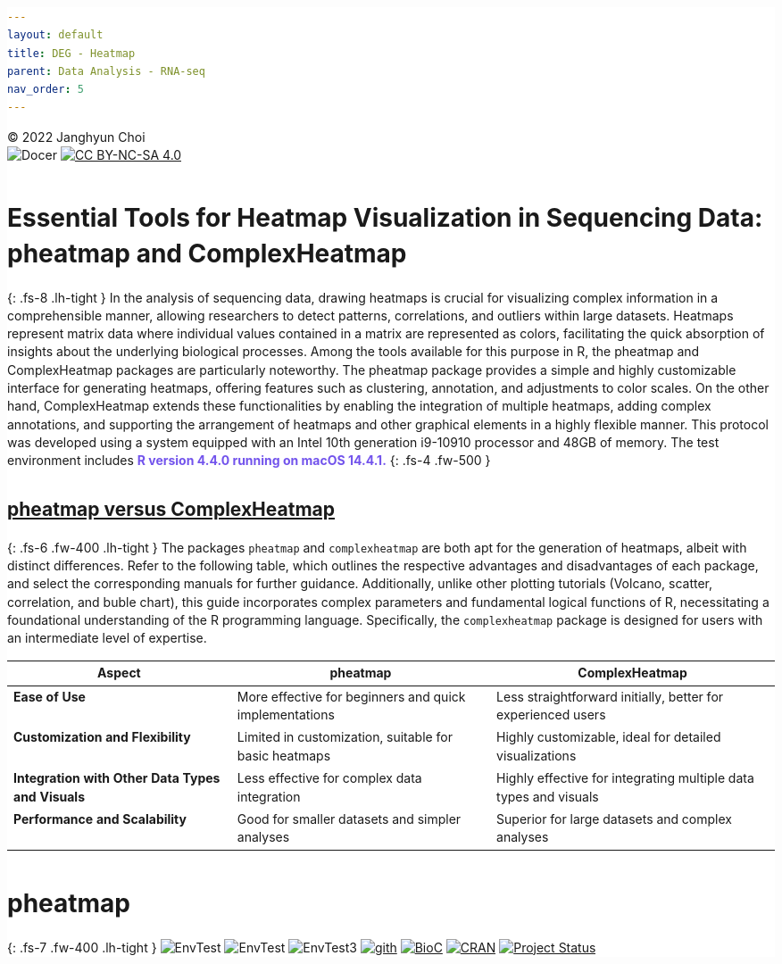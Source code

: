 ```yaml
---
layout: default
title: DEG - Heatmap
parent: Data Analysis - RNA-seq
nav_order: 5
---
```


© 2022 Janghyun Choi<br>
![Docer](https://img.shields.io/badge/Revised%20version-5%2E15%2E24-green?style=flat&logo=Markdown&colorA=black) [![CC BY-NC-SA 4.0](https://img.shields.io/badge/License-CC%20BY--NC--SA%204.0-green?labelColor=black)](http://creativecommons.org/licenses/by-nc-sa/4.0/)

# Essential Tools for Heatmap Visualization in Sequencing Data: pheatmap and ComplexHeatmap
{: .fs-8 .lh-tight }
In the analysis of sequencing data, drawing heatmaps is crucial for visualizing complex information in a comprehensible manner, allowing researchers to detect patterns, correlations, and outliers within large datasets. Heatmaps represent matrix data where individual values contained in a matrix are represented as colors, facilitating the quick absorption of insights about the underlying biological processes. Among the tools available for this purpose in R, the pheatmap and ComplexHeatmap packages are particularly noteworthy. The pheatmap package provides a simple and highly customizable interface for generating heatmaps, offering features such as clustering, annotation, and adjustments to color scales. On the other hand, ComplexHeatmap extends these functionalities by enabling the integration of multiple heatmaps, adding complex annotations, and supporting the arrangement of heatmaps and other graphical elements in a highly flexible manner. This protocol was developed using a system equipped with an Intel 10th generation i9-10910 processor and 48GB of memory. The test environment includes <span style="color: #7253ec;"><b>R version 4.4.0 running on macOS 14.4.1.</b></span>
{: .fs-4 .fw-500 }

## <u>pheatmap versus ComplexHeatmap</u>
{: .fs-6 .fw-400 .lh-tight }
The packages `pheatmap` and `complexheatmap` are both apt for the generation of heatmaps, albeit with distinct differences. Refer to the following table, which outlines the respective advantages and disadvantages of each package, and select the corresponding manuals for further guidance. Additionally, unlike other plotting tutorials (Volcano, scatter, correlation, and buble chart), this guide incorporates complex parameters and fundamental logical functions of R, necessitating a foundational understanding of the R programming language. Specifically, the `complexheatmap` package is designed for users with an intermediate level of expertise.

| Aspect                       | pheatmap                                               | ComplexHeatmap                                       |
|------------------------------|--------------------------------------------------------|------------------------------------------------------|
| **Ease of Use**              | More effective for beginners and quick implementations | Less straightforward initially, better for experienced users |
| **Customization and Flexibility** | Limited in customization, suitable for basic heatmaps | Highly customizable, ideal for detailed visualizations |
| **Integration with Other Data Types and Visuals** | Less effective for complex data integration  | Highly effective for integrating multiple data types and visuals |
| **Performance and Scalability** | Good for smaller datasets and simpler analyses         | Superior for large datasets and complex analyses     |

# pheatmap
{: .fs-7 .fw-400 .lh-tight } 
![EnvTest](https://img.shields.io/badge/macOS-000000?style=flat&logo=apple&logoColor=white) ![EnvTest](https://img.shields.io/badge/Ubuntu-E95420?style=flat&logo=ubuntu&logoColor=white) ![EnvTest3](https://img.shields.io/badge/Windows-0078D6?style=flat&logo=windows&logoColor=white) [![gith](https://img.shields.io/badge/GitHub-181717?style=flat&logo=github&logoColor=white)](https://github.com/raivokolde/pheatmap) [![BioC](https://img.shields.io/badge/BioC-276DC3?style=flat&logo=r&logoColor=white)](https://cran.r-project.org/web/packages/pheatmap/index.html) [![CRAN](https://img.shields.io/badge/release%20version-1.0.12-DarkSeaGreen.svg?labelColor=black)](https://cran.r-project.org/web/checks/check_results_pheatmap.html) [![Project Status](https://img.shields.io/badge/status-stable-DarkSeaGreen?style=flat&colorA=000000)](https://github.com/raivokolde/pheatmap)
